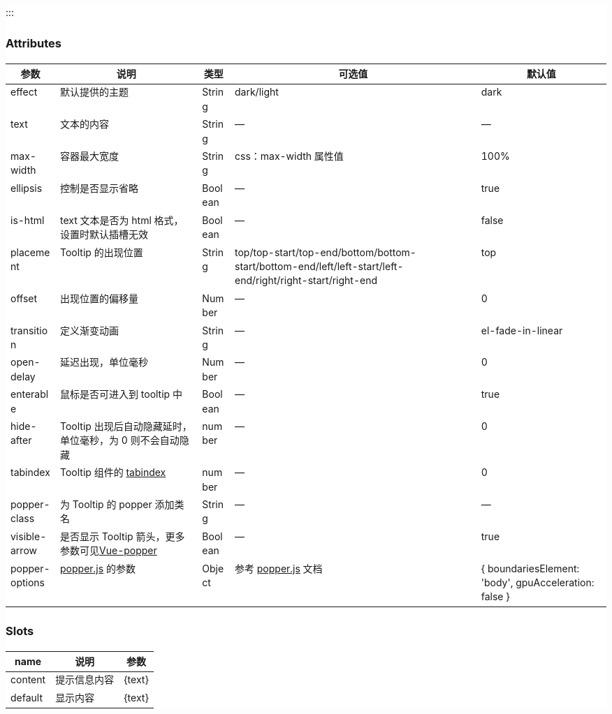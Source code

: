 :::

### Attributes

| 参数           | 说明                                                                                                    | 类型    | 可选值                                                                                                    | 默认值                                                |
| -------------- | ------------------------------------------------------------------------------------------------------- | ------- | --------------------------------------------------------------------------------------------------------- | ----------------------------------------------------- |
| effect         | 默认提供的主题                                                                                          | String  | dark/light                                                                                                | dark                                                  |
| text           | 文本的内容                                                                                              | String  | —                                                                                                         | —                                                     |
| max-width      | 容器最大宽度                                                                                            | String  | css：max-width 属性值                                                                                     | 100%                                                  |
| ellipsis       | 控制是否显示省略                                                                                        | Boolean | —                                                                                                         | true                                                  |
| is-html        | text 文本是否为 html 格式，设置时默认插槽无效                                                           | Boolean | —                                                                                                         | false                                                 |
| placement      | Tooltip 的出现位置                                                                                      | String  | top/top-start/top-end/bottom/bottom-start/bottom-end/left/left-start/left-end/right/right-start/right-end | top                                                   |
| offset         | 出现位置的偏移量                                                                                        | Number  | —                                                                                                         | 0                                                     |
| transition     | 定义渐变动画                                                                                            | String  | —                                                                                                         | el-fade-in-linear                                     |
| open-delay     | 延迟出现，单位毫秒                                                                                      | Number  | —                                                                                                         | 0                                                     |
| enterable      | 鼠标是否可进入到 tooltip 中                                                                             | Boolean | —                                                                                                         | true                                                  |
| hide-after     | Tooltip 出现后自动隐藏延时，单位毫秒，为 0 则不会自动隐藏                                               | number  | —                                                                                                         | 0                                                     |
| tabindex       | Tooltip 组件的 [tabindex](https://developer.mozilla.org/en-US/docs/Web/HTML/Global_attributes/tabindex) | number  | —                                                                                                         | 0                                                     |
| popper-class   | 为 Tooltip 的 popper 添加类名                                                                           | String  | —                                                                                                         | —                                                     |
| visible-arrow  | 是否显示 Tooltip 箭头，更多参数可见[Vue-popper](https://github.com/element-component/vue-popper)        | Boolean | —                                                                                                         | true                                                  |
| popper-options | [popper.js](https://popper.js.org/documentation.html) 的参数                                            | Object  | 参考 [popper.js](https://popper.js.org/documentation.html) 文档                                           | { boundariesElement: 'body', gpuAcceleration: false } |

### Slots

| name    | 说明         | 参数   |
| ------- | ------------ | ------ |
| content | 提示信息内容 | {text} |
| default | 显示内容     | {text} |

